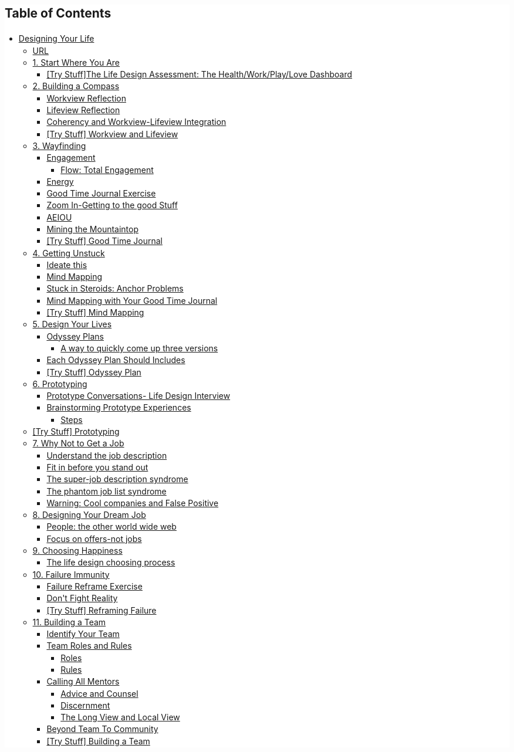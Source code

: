 
## Table of Contents
* [Designing Your Life](#designing-your-life)
  * [URL](#url)
  * [1. Start Where You Are](#1-start-where-you-are)
    * [[Try Stuff]The Life Design Assessment: The Health/Work/Play/Love Dashboard](#try-stuffthe-life-design-assessment-the-healthworkplaylove-dashboard)
  * [2. Building a Compass](#2-building-a-compass)
    * [Workview Reflection](#workview-reflection)
    * [Lifeview Reflection](#lifeview-reflection)
    * [Coherency and Workview-Lifeview Integration](#coherency-and-workview-lifeview-integration)
    * [[Try Stuff] Workview and Lifeview](#try-stuff-workview-and-lifeview)
  * [3. Wayfinding](#3-wayfinding)
    * [Engagement](#engagement)
      * [Flow: Total Engagement](#flow-total-engagement)
    * [Energy](#energy)
    * [Good Time Journal Exercise](#good-time-journal-exercise)
    * [Zoom In-Getting to the good Stuff](#zoom-in-getting-to-the-good-stuff)
    * [AEIOU](#aeiou)
    * [Mining the Mountaintop](#mining-the-mountaintop)
    * [[Try Stuff] Good Time Journal](#try-stuff-good-time-journal)
  * [4. Getting Unstuck](#4-getting-unstuck)
    * [Ideate this](#ideate-this)
    * [Mind Mapping](#mind-mapping)
    * [Stuck in Steroids: Anchor Problems](#stuck-in-steroids-anchor-problems)
    * [Mind Mapping with Your Good Time Journal](#mind-mapping-with-your-good-time-journal)
    * [[Try Stuff] Mind Mapping](#try-stuff-mind-mapping)
  * [5. Design Your Lives](#5-design-your-lives)
    * [Odyssey Plans](#odyssey-plans)
      * [A way to quickly come up three versions](#a-way-to-quickly-come-up-three-versions)
    * [Each Odyssey Plan Should Includes](#each-odyssey-plan-should-includes)
    * [[Try Stuff] Odyssey Plan](#try-stuff-odyssey-plan)
  * [6. Prototyping](#6-prototyping)
    * [Prototype Conversations- Life Design Interview](#prototype-conversations--life-design-interview)
    * [Brainstorming Prototype Experiences](#brainstorming-prototype-experiences)
      * [Steps](#steps)
  * [[Try Stuff] Prototyping](#try-stuff-prototyping)
  * [7. Why Not to Get a Job](#7-why-not-to-get-a-job)
    * [Understand the job description](#understand-the-job-description)
    * [Fit in before you stand out](#fit-in-before-you-stand-out)
    * [The super-job description syndrome](#the-super-job-description-syndrome)
    * [The phantom job list syndrome](#the-phantom-job-list-syndrome)
    * [Warning: Cool companies and False Positive](#warning-cool-companies-and-false-positive)
  * [8. Designing Your Dream Job](#8-designing-your-dream-job)
    * [People: the other world wide web](#people-the-other-world-wide-web)
    * [Focus on offers-not jobs](#focus-on-offers-not-jobs)
  * [9. Choosing Happiness](#9-choosing-happiness)
    * [The life design choosing process](#the-life-design-choosing-process)
  * [10. Failure Immunity](#10-failure-immunity)
    * [Failure Reframe Exercise](#failure-reframe-exercise)
    * [Don't Fight Reality](#dont-fight-reality)
    * [[Try Stuff] Reframing Failure](#try-stuff-reframing-failure)
  * [11. Building a Team](#11-building-a-team)
    * [Identify Your Team](#identify-your-team)
    * [Team Roles and Rules](#team-roles-and-rules)
      * [Roles](#roles)
      * [Rules](#rules)
    * [Calling All Mentors](#calling-all-mentors)
      * [Advice and Counsel](#advice-and-counsel)
      * [Discernment](#discernment)
      * [The Long View and Local View](#the-long-view-and-local-view)
    * [Beyond Team To Community](#beyond-team-to-community)
    * [[Try Stuff] Building a Team](#try-stuff-building-a-team)